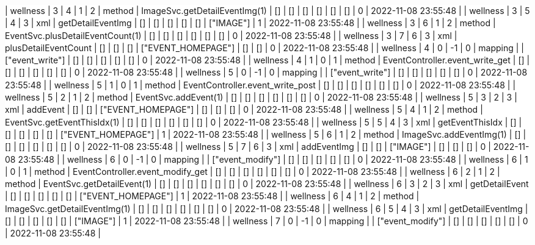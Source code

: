 | wellness | 3        | 4   | 1         | 2     | method    | ImageSvc.getDetailEventImg(1)                           | []                             | []      | []                 | []                 | []                 | []                 | 0            | 2022-11-08 23:55:48 |
| wellness | 3        | 5   | 4         | 3     | xml       | getDetailEventImg                                       | []                             | []      | []                 | []                 | []                 | ["IMAGE"]          | 1            | 2022-11-08 23:55:48 |
| wellness | 3        | 6   | 1         | 2     | method    | EventSvc.plusDetailEventCount(1)                        | []                             | []      | []                 | []                 | []                 | []                 | 0            | 2022-11-08 23:55:48 |
| wellness | 3        | 7   | 6         | 3     | xml       | plusDetailEventCount                                    | []                             | []      | []                 | ["EVENT_HOMEPAGE"] | []                 | []                 | 0            | 2022-11-08 23:55:48 |
| wellness | 4        | 0   | -1        | 0     | mapping   |                                                         | ["event_write"]                | []      | []                 | []                 | []                 | []                 | 0            | 2022-11-08 23:55:48 |
| wellness | 4        | 1   | 0         | 1     | method    | EventController.event_write_get                         | []                             | []      | []                 | []                 | []                 | []                 | 0            | 2022-11-08 23:55:48 |
| wellness | 5        | 0   | -1        | 0     | mapping   |                                                         | ["event_write"]                | []      | []                 | []                 | []                 | []                 | 0            | 2022-11-08 23:55:48 |
| wellness | 5        | 1   | 0         | 1     | method    | EventController.event_write_post                        | []                             | []      | []                 | []                 | []                 | []                 | 0            | 2022-11-08 23:55:48 |
| wellness | 5        | 2   | 1         | 2     | method    | EventSvc.addEvent(1)                                    | []                             | []      | []                 | []                 | []                 | []                 | 0            | 2022-11-08 23:55:48 |
| wellness | 5        | 3   | 2         | 3     | xml       | addEvent                                                | []                             | []      | ["EVENT_HOMEPAGE"] | []                 | []                 | []                 | 0            | 2022-11-08 23:55:48 |
| wellness | 5        | 4   | 1         | 2     | method    | EventSvc.getEventThisIdx(1)                             | []                             | []      | []                 | []                 | []                 | []                 | 0            | 2022-11-08 23:55:48 |
| wellness | 5        | 5   | 4         | 3     | xml       | getEventThisIdx                                         | []                             | []      | []                 | []                 | []                 | ["EVENT_HOMEPAGE"] | 1            | 2022-11-08 23:55:48 |
| wellness | 5        | 6   | 1         | 2     | method    | ImageSvc.addEventImg(1)                                 | []                             | []      | []                 | []                 | []                 | []                 | 0            | 2022-11-08 23:55:48 |
| wellness | 5        | 7   | 6         | 3     | xml       | addEventImg                                             | []                             | []      | ["IMAGE"]          | []                 | []                 | []                 | 0            | 2022-11-08 23:55:48 |
| wellness | 6        | 0   | -1        | 0     | mapping   |                                                         | ["event_modify"]               | []      | []                 | []                 | []                 | []                 | 0            | 2022-11-08 23:55:48 |
| wellness | 6        | 1   | 0         | 1     | method    | EventController.event_modify_get                        | []                             | []      | []                 | []                 | []                 | []                 | 0            | 2022-11-08 23:55:48 |
| wellness | 6        | 2   | 1         | 2     | method    | EventSvc.getDetailEvent(1)                              | []                             | []      | []                 | []                 | []                 | []                 | 0            | 2022-11-08 23:55:48 |
| wellness | 6        | 3   | 2         | 3     | xml       | getDetailEvent                                          | []                             | []      | []                 | []                 | []                 | ["EVENT_HOMEPAGE"] | 1            | 2022-11-08 23:55:48 |
| wellness | 6        | 4   | 1         | 2     | method    | ImageSvc.getDetailEventImg(1)                           | []                             | []      | []                 | []                 | []                 | []                 | 0            | 2022-11-08 23:55:48 |
| wellness | 6        | 5   | 4         | 3     | xml       | getDetailEventImg                                       | []                             | []      | []                 | []                 | []                 | ["IMAGE"]          | 1            | 2022-11-08 23:55:48 |
| wellness | 7        | 0   | -1        | 0     | mapping   |                                                         | ["event_modify"]               | []      | []                 | []                 | []                 | []                 | 0            | 2022-11-08 23:55:48 |